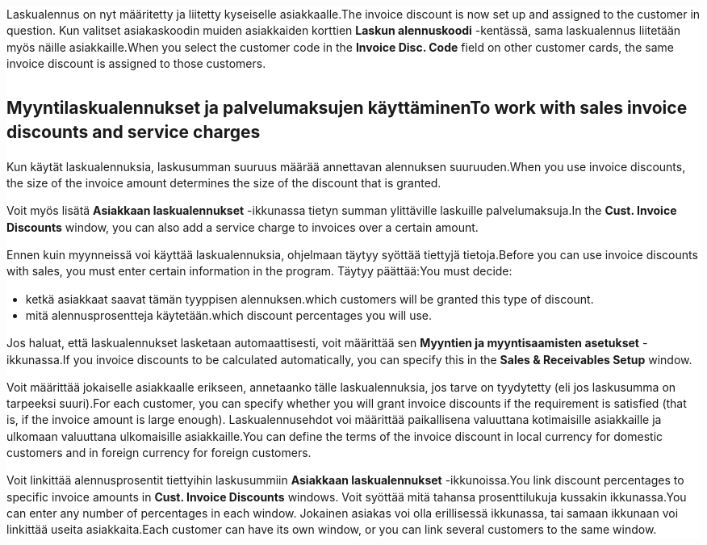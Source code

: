 <span data-ttu-id="a8fc4-144">Laskualennus on nyt määritetty ja liitetty kyseiselle asiakkaalle.</span><span class="sxs-lookup"><span data-stu-id="a8fc4-144">The invoice discount is now set up and assigned to the customer in question.</span></span> <span data-ttu-id="a8fc4-145">Kun valitset asiakaskoodin muiden asiakkaiden korttien **Laskun alennuskoodi** -kentässä, sama laskualennus liitetään myös näille asiakkaille.</span><span class="sxs-lookup"><span data-stu-id="a8fc4-145">When you select the customer code in the **Invoice Disc. Code** field on other customer cards, the same invoice discount is assigned to those customers.</span></span>

## <a name="to-work-with-sales-invoice-discounts-and-service-charges"></a><span data-ttu-id="a8fc4-146">Myyntilaskualennukset ja palvelumaksujen käyttäminen</span><span class="sxs-lookup"><span data-stu-id="a8fc4-146">To work with sales invoice discounts and service charges</span></span>
<span data-ttu-id="a8fc4-147">Kun käytät laskualennuksia, laskusumman suuruus määrää annettavan alennuksen suuruuden.</span><span class="sxs-lookup"><span data-stu-id="a8fc4-147">When you use invoice discounts, the size of the invoice amount determines the size of the discount that is granted.</span></span>  

<span data-ttu-id="a8fc4-148">Voit myös lisätä **Asiakkaan laskualennukset** -ikkunassa tietyn summan ylittäville laskuille palvelumaksuja.</span><span class="sxs-lookup"><span data-stu-id="a8fc4-148">In the **Cust. Invoice Discounts** window, you can also add a service charge to invoices over a certain amount.</span></span>  

<span data-ttu-id="a8fc4-149">Ennen kuin myynneissä voi käyttää laskualennuksia, ohjelmaan täytyy syöttää tiettyjä tietoja.</span><span class="sxs-lookup"><span data-stu-id="a8fc4-149">Before you can use invoice discounts with sales, you must enter certain information in the program.</span></span> <span data-ttu-id="a8fc4-150">Täytyy päättää:</span><span class="sxs-lookup"><span data-stu-id="a8fc4-150">You must decide:</span></span>  

- <span data-ttu-id="a8fc4-151">ketkä asiakkaat saavat tämän tyyppisen alennuksen.</span><span class="sxs-lookup"><span data-stu-id="a8fc4-151">which customers will be granted this type of discount.</span></span>  
- <span data-ttu-id="a8fc4-152">mitä alennusprosentteja käytetään.</span><span class="sxs-lookup"><span data-stu-id="a8fc4-152">which discount percentages you will use.</span></span>  

<span data-ttu-id="a8fc4-153">Jos haluat, että laskualennukset lasketaan automaattisesti, voit määrittää sen **Myyntien ja myyntisaamisten asetukset** -ikkunassa.</span><span class="sxs-lookup"><span data-stu-id="a8fc4-153">If you invoice discounts to be calculated automatically, you can specify this in the **Sales & Receivables Setup** window.</span></span>  

<span data-ttu-id="a8fc4-154">Voit määrittää jokaiselle asiakkaalle erikseen, annetaanko tälle laskualennuksia, jos tarve on tyydytetty (eli jos laskusumma on tarpeeksi suuri).</span><span class="sxs-lookup"><span data-stu-id="a8fc4-154">For each customer, you can specify whether you will grant invoice discounts if the requirement is satisfied (that is, if the invoice amount is large enough).</span></span> <span data-ttu-id="a8fc4-155">Laskualennusehdot voi määrittää paikallisena valuuttana kotimaisille asiakkaille ja ulkomaan valuuttana ulkomaisille asiakkaille.</span><span class="sxs-lookup"><span data-stu-id="a8fc4-155">You can define the terms of the invoice discount in local currency for domestic customers and in foreign currency for foreign customers.</span></span>  

<span data-ttu-id="a8fc4-156">Voit linkittää alennusprosentit tiettyihin laskusummiin **Asiakkaan laskualennukset** -ikkunoissa.</span><span class="sxs-lookup"><span data-stu-id="a8fc4-156">You link discount percentages to specific invoice amounts in **Cust. Invoice Discounts** windows.</span></span> <span data-ttu-id="a8fc4-157">Voit syöttää mitä tahansa prosenttilukuja kussakin ikkunassa.</span><span class="sxs-lookup"><span data-stu-id="a8fc4-157">You can enter any number of percentages in each window.</span></span> <span data-ttu-id="a8fc4-158">Jokainen asiakas voi olla erillisessä ikkunassa, tai samaan ikkunaan voi linkittää useita asiakkaita.</span><span class="sxs-lookup"><span data-stu-id="a8fc4-158">Each customer can have its own window, or you can link several customers to the same window.</span></span>  
